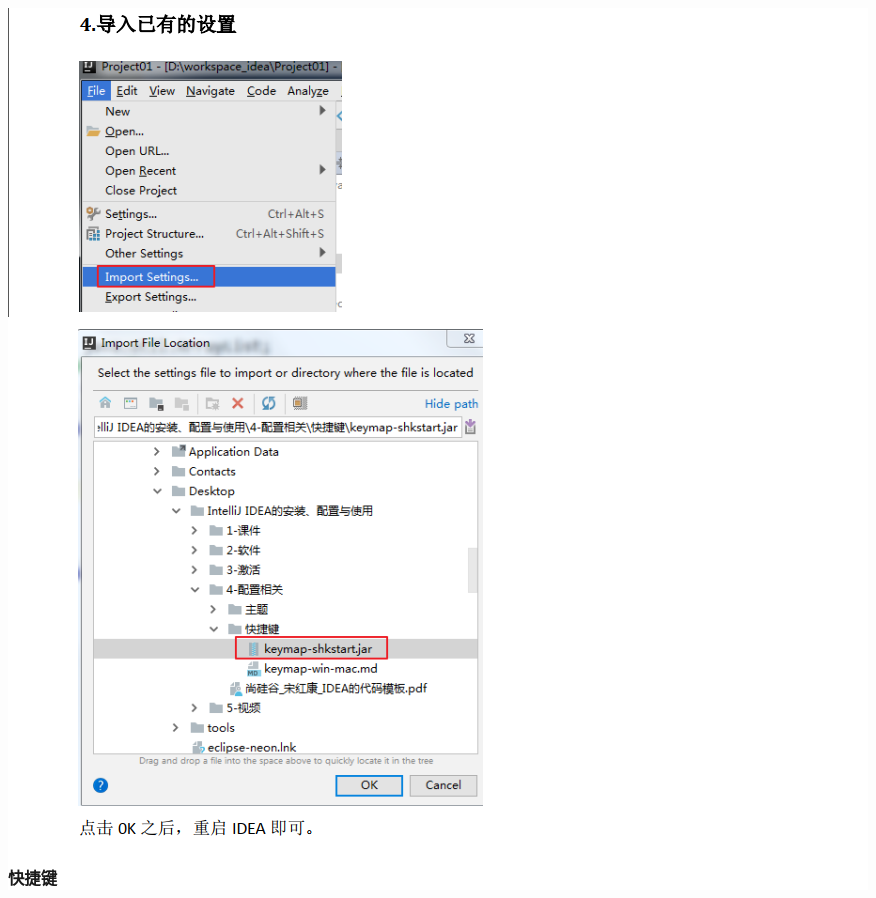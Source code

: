 ![image-20210204101930584](IDEA.assets/image-20210204101930584.png)![image-20210204101942658](IDEA.assets/image-20210204101942658.png)

### 快捷键
